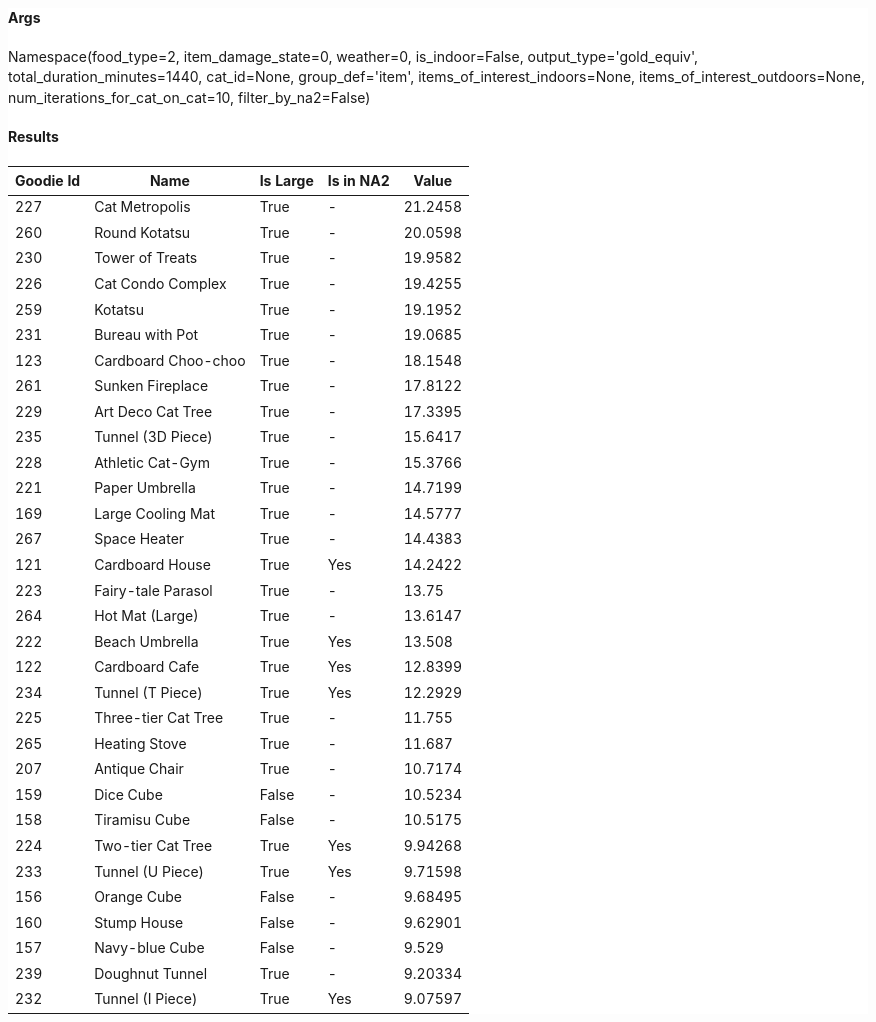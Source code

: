 #### Args
Namespace(food_type=2, item_damage_state=0, weather=0, is_indoor=False, output_type='gold_equiv', total_duration_minutes=1440, cat_id=None, group_def='item', items_of_interest_indoors=None, items_of_interest_outdoors=None, num_iterations_for_cat_on_cat=10, filter_by_na2=False)

#### Results
|   Goodie Id | Name                                                  | Is Large   | Is in NA2   |     Value |
|-------------|-------------------------------------------------------|------------|-------------|-----------|
|         227 | Cat Metropolis                                        | True       | -           | 21.2458   |
|         260 | Round Kotatsu                                         | True       | -           | 20.0598   |
|         230 | Tower of Treats                                       | True       | -           | 19.9582   |
|         226 | Cat Condo Complex                                     | True       | -           | 19.4255   |
|         259 | Kotatsu                                               | True       | -           | 19.1952   |
|         231 | Bureau with Pot                                       | True       | -           | 19.0685   |
|         123 | Cardboard Choo-choo                                   | True       | -           | 18.1548   |
|         261 | Sunken Fireplace                                      | True       | -           | 17.8122   |
|         229 | Art Deco Cat Tree                                     | True       | -           | 17.3395   |
|         235 | Tunnel (3D Piece)                                     | True       | -           | 15.6417   |
|         228 | Athletic Cat-Gym                                      | True       | -           | 15.3766   |
|         221 | Paper Umbrella                                        | True       | -           | 14.7199   |
|         169 | Large Cooling Mat                                     | True       | -           | 14.5777   |
|         267 | Space Heater                                          | True       | -           | 14.4383   |
|         121 | Cardboard House                                       | True       | Yes         | 14.2422   |
|         223 | Fairy-tale Parasol                                    | True       | -           | 13.75     |
|         264 | Hot Mat (Large)                                       | True       | -           | 13.6147   |
|         222 | Beach Umbrella                                        | True       | Yes         | 13.508    |
|         122 | Cardboard Cafe                                        | True       | Yes         | 12.8399   |
|         234 | Tunnel (T Piece)                                      | True       | Yes         | 12.2929   |
|         225 | Three-tier Cat Tree                                   | True       | -           | 11.755    |
|         265 | Heating Stove                                         | True       | -           | 11.687    |
|         207 | Antique Chair                                         | True       | -           | 10.7174   |
|         159 | Dice Cube                                             | False      | -           | 10.5234   |
|         158 | Tiramisu Cube                                         | False      | -           | 10.5175   |
|         224 | Two-tier Cat Tree                                     | True       | Yes         |  9.94268  |
|         233 | Tunnel (U Piece)                                      | True       | Yes         |  9.71598  |
|         156 | Orange Cube                                           | False      | -           |  9.68495  |
|         160 | Stump House                                           | False      | -           |  9.62901  |
|         157 | Navy-blue Cube                                        | False      | -           |  9.529    |
|         239 | Doughnut Tunnel                                       | True       | -           |  9.20334  |
|         232 | Tunnel (I Piece)                                      | True       | Yes         |  9.07597  |